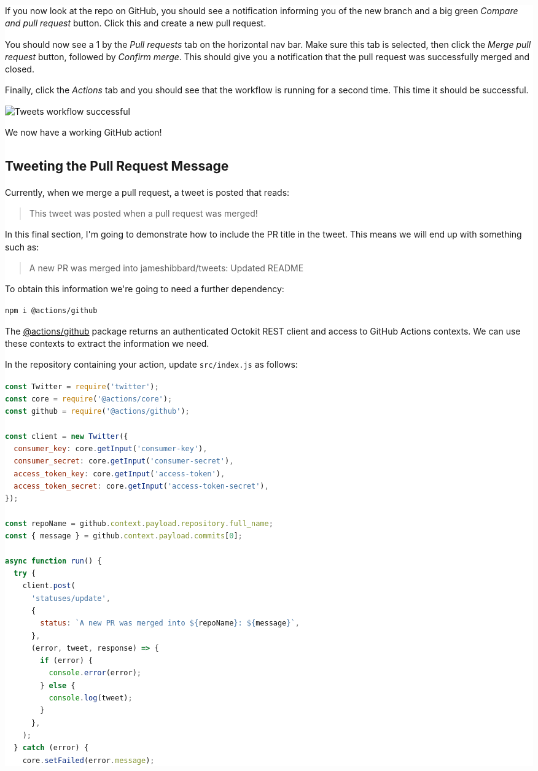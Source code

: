 If you now look at the repo on GitHub, you should see a notification informing you of the new branch and a big green _Compare and pull request_ button. Click this and create a new pull request.

You should now see a 1 by the _Pull requests_ tab on the horizontal nav bar. Make sure this tab is selected, then click the _Merge pull request_ button, followed by _Confirm merge_. This should give you a notification that the pull request was successfully merged and closed.

Finally, click the _Actions_ tab and you should see that the workflow is running for a second time. This time it should be successful.

<img src="https://res.cloudinary.com/hibbard/image/upload/v1617619201/github-action/tweets-workflow-successful.png" alt="Tweets workflow successful" class="shadow" />

We now have a working GitHub action!

## Tweeting the Pull Request Message

Currently, when we merge a pull request, a tweet is posted that reads:

> This tweet was posted when a pull request was merged!

In this final section, I'm going to demonstrate how to include the PR title in the tweet. This means we will end up with something such as:

> A new PR was merged into jameshibbard/tweets: Updated README

To obtain this information we're going to need a further dependency:

```bash
npm i @actions/github
```

The [@actions/github](https://www.npmjs.com/package/@actions/github) package returns an authenticated Octokit REST client and access to GitHub Actions contexts. We can use these contexts to extract the information we need.

In the repository containing your action, update `src/index.js` as follows:

```js
const Twitter = require('twitter');
const core = require('@actions/core');
const github = require('@actions/github');

const client = new Twitter({
  consumer_key: core.getInput('consumer-key'),
  consumer_secret: core.getInput('consumer-secret'),
  access_token_key: core.getInput('access-token'),
  access_token_secret: core.getInput('access-token-secret'),
});

const repoName = github.context.payload.repository.full_name;
const { message } = github.context.payload.commits[0];

async function run() {
  try {
    client.post(
      'statuses/update',
      {
        status: `A new PR was merged into ${repoName}: ${message}`,
      },
      (error, tweet, response) => {
        if (error) {
          console.error(error);
        } else {
          console.log(tweet);
        }
      },
    );
  } catch (error) {
    core.setFailed(error.message);
```